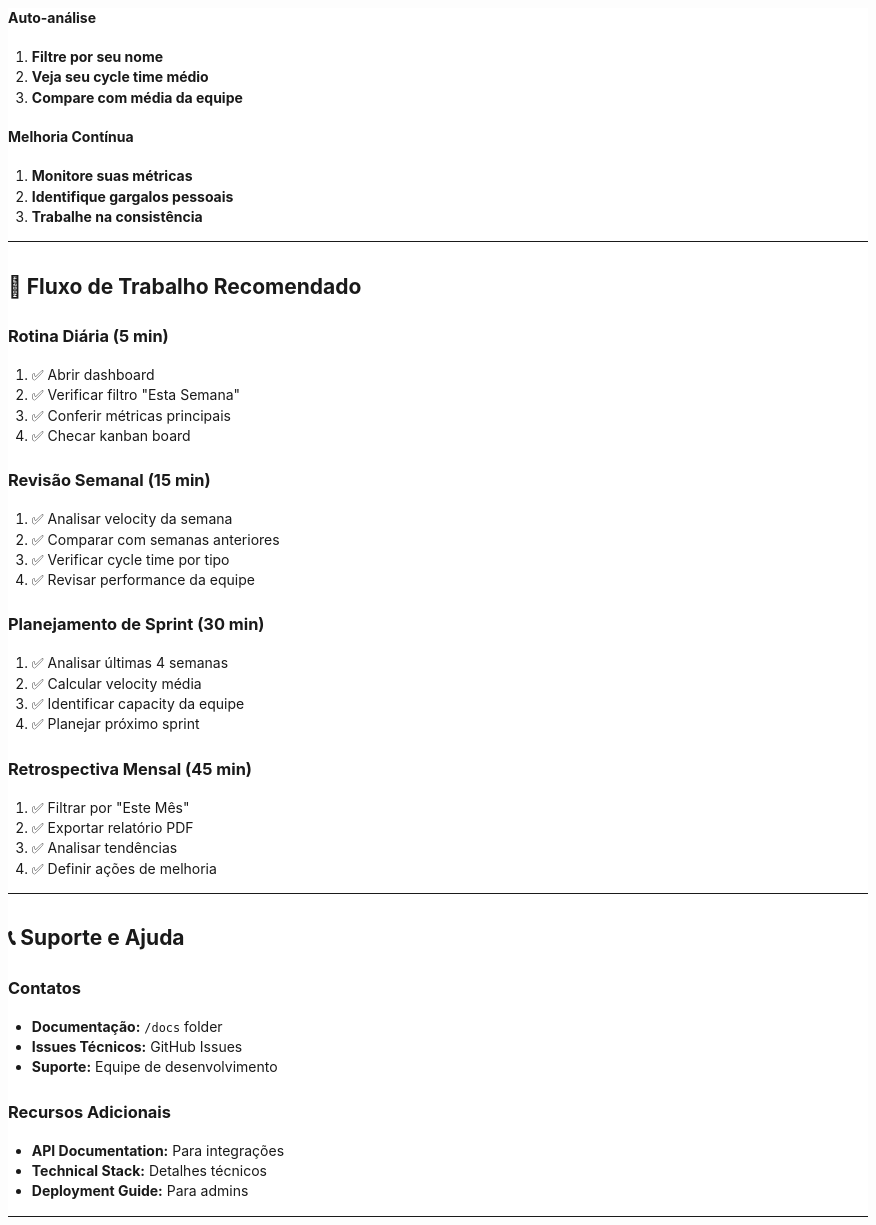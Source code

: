 #### **Auto-análise**
1. **Filtre por seu nome**
2. **Veja seu cycle time médio**
3. **Compare com média da equipe**

#### **Melhoria Contínua**
1. **Monitore suas métricas**
2. **Identifique gargalos pessoais**
3. **Trabalhe na consistência**

---

## 🔄 **Fluxo de Trabalho Recomendado**

### **Rotina Diária (5 min)**
1. ✅ Abrir dashboard
2. ✅ Verificar filtro "Esta Semana"
3. ✅ Conferir métricas principais
4. ✅ Checar kanban board

### **Revisão Semanal (15 min)**
1. ✅ Analisar velocity da semana
2. ✅ Comparar com semanas anteriores
3. ✅ Verificar cycle time por tipo
4. ✅ Revisar performance da equipe

### **Planejamento de Sprint (30 min)**
1. ✅ Analisar últimas 4 semanas
2. ✅ Calcular velocity média
3. ✅ Identificar capacity da equipe
4. ✅ Planejar próximo sprint

### **Retrospectiva Mensal (45 min)**
1. ✅ Filtrar por "Este Mês"
2. ✅ Exportar relatório PDF
3. ✅ Analisar tendências
4. ✅ Definir ações de melhoria

---

## 📞 **Suporte e Ajuda**

### **Contatos**
- **Documentação:** `/docs` folder
- **Issues Técnicos:** GitHub Issues
- **Suporte:** Equipe de desenvolvimento

### **Recursos Adicionais**
- **API Documentation:** Para integrações
- **Technical Stack:** Detalhes técnicos
- **Deployment Guide:** Para admins

---
